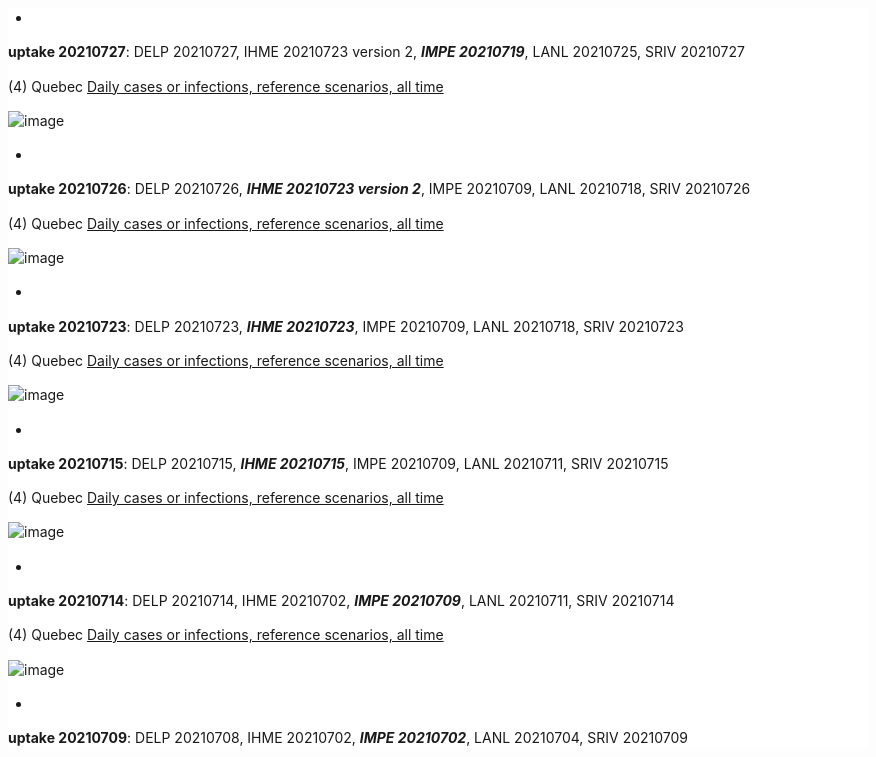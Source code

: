 * 
  
**uptake 20210727**: DELP 20210727, IHME 20210723 version 2, **_IMPE 20210719_**, LANL 20210725, SRIV 20210727  
  
(4) Quebec [Daily cases or infections, reference scenarios, all time](https://github.com/pourmalek/CovidVisualizedCountry/blob/main/20210727/output/merge/main/SUB4%2031bDayCasMERGsub%20alltime%20Quebec%20-%20COVID-19%20daily%20cases%2C%20Canada%2C%20Quebec%2C%20reference%20scenarios.pdf)

![image](https://user-images.githubusercontent.com/30849720/127248734-168d7ba9-17aa-47bc-ae0d-41671e9d3b0a.png)
  
*    
  
**uptake 20210726**: DELP 20210726, **_IHME 20210723 version 2_**, IMPE 20210709, LANL 20210718, SRIV 20210726  
  
(4) Quebec [Daily cases or infections, reference scenarios, all time](https://github.com/pourmalek/CovidVisualizedCountry/blob/main/20210726/output/merge/main/SUB4%2031bDayCasMERGsub%20alltime%20Quebec%20-%20COVID-19%20daily%20cases%2C%20Canada%2C%20Quebec%2C%20reference%20scenarios.pdf)

![image](https://user-images.githubusercontent.com/30849720/127089777-1d5aa522-5493-40af-b2f1-48467ff60a3b.png)  
  
*   
  
**uptake 20210723**: DELP 20210723, **_IHME 20210723_**, IMPE 20210709, LANL 20210718, SRIV 20210723  
  
(4) Quebec [Daily cases or infections, reference scenarios, all time](https://github.com/pourmalek/CovidVisualizedCountry/blob/main/20210723/output/merge/main/SUB4%2031bDayCasMERGsub%20alltime%20Quebec%20-%20COVID-19%20daily%20cases%2C%20Canada%2C%20Quebec%2C%20reference%20scenarios.pdf)

![image](https://user-images.githubusercontent.com/30849720/126878599-6c6ad3b3-1474-4c43-ad90-b90337e61f65.png)
  
*   
  
**uptake 20210715**: DELP 20210715, **_IHME 20210715_**, IMPE 20210709, LANL 20210711, SRIV 20210715  
  
(4) Quebec [Daily cases or infections, reference scenarios, all time](https://github.com/pourmalek/CovidVisualizedCountry/blob/main/20210715/output/merge/main/SUB4%2031bDayCasMERGsub%20alltime%20Quebec%20-%20COVID-19%20daily%20cases%2C%20Canada%2C%20Quebec%2C%20reference%20scenarios.pdf)

![image](https://user-images.githubusercontent.com/30849720/126018765-b35ce8f6-f5d5-45b3-905a-15322b2029c6.png)
  
*  
  
**uptake 20210714**: DELP 20210714, IHME 20210702, **_IMPE 20210709_**, LANL 20210711, SRIV 20210714  
  
(4) Quebec [Daily cases or infections, reference scenarios, all time](https://github.com/pourmalek/CovidVisualizedCountry/blob/main/20210714/output/merge/main/SUB4%2031bDayCasMERGsub%20alltime%20Quebec%20-%20COVID-19%20daily%20cases%2C%20Canada%2C%20Quebec%2C%20reference%20scenarios.pdf)

![image](https://user-images.githubusercontent.com/30849720/125797881-d1a4a885-e3c4-4cfe-af50-d729dbc50247.png)
  
*  
  
**uptake 20210709**: DELP 20210708, IHME 20210702, **_IMPE 20210702_**, LANL 20210704, SRIV 20210709 
  